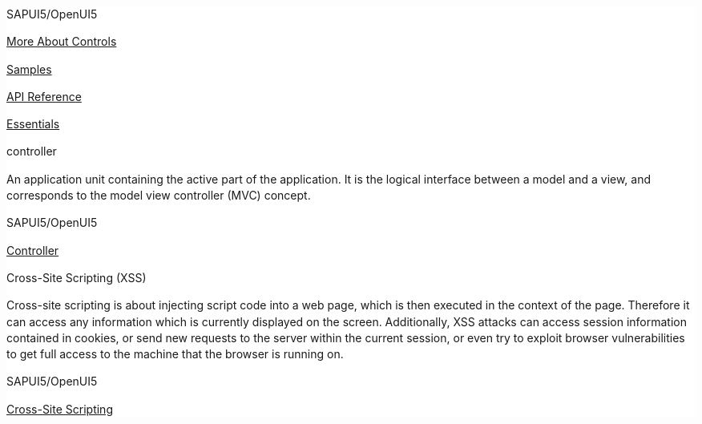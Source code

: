 SAPUI5/OpenUI5

</td>
<td valign="top">

[More About Controls](More_About_Controls_3ec6808.md)

[Samples](https://sdk.openui5.org/explored.html)

[API Reference](https://sdk.openui5.org/api/since)

[Essentials](Essentials_ec699e0.md)

</td>
</tr>
<tr>
<td valign="top">

controller

</td>
<td valign="top">

An application unit containing the active part of the application. It is the logical interface between a model and a view, and corresponds to the model view controller \(MVC\) concept.

</td>
<td valign="top">

SAPUI5/OpenUI5

</td>
<td valign="top">

[Controller](Controller_121b8e6.md)

</td>
</tr>
<tr>
<td valign="top">

Cross-Site Scripting \(XSS\)

</td>
<td valign="top">

Cross-site scripting is about injecting script code into a web page, which is then executed in the context of the page. Therefore it can access any information which is currently displayed on the screen. Additionally, XSS attacks can access session information contained in cookies, or send new requests to the server within the current session, or even try to exploit browser vulnerabilities to get full access to the machine that the browser is running on.

</td>
<td valign="top">

SAPUI5/OpenUI5

</td>
<td valign="top">

[Cross-Site Scripting](Cross_Site_Scripting_91f0bd3.md)
